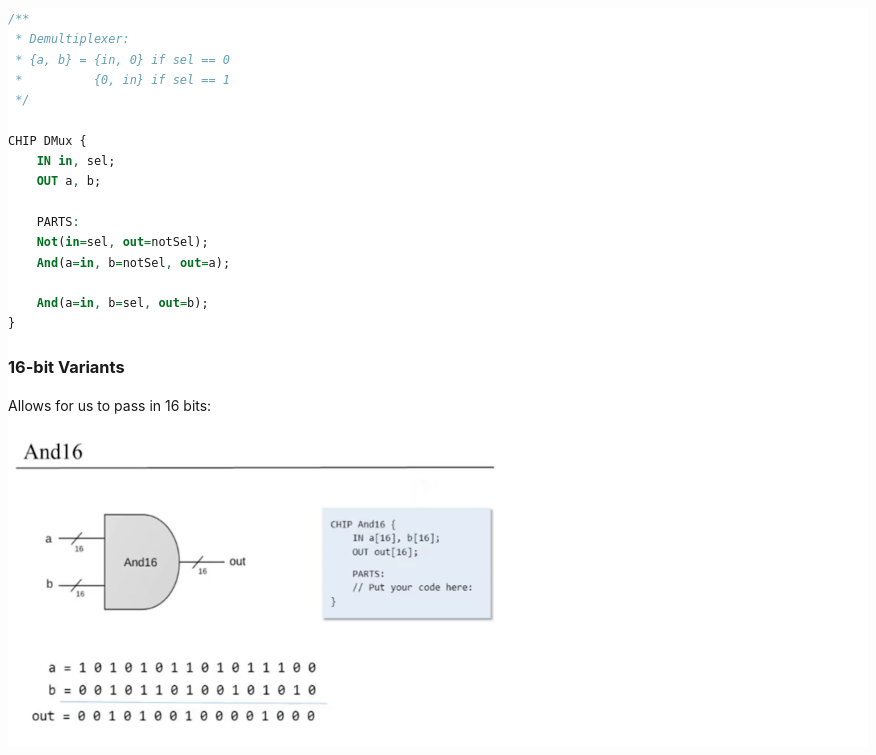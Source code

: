 ```vhdl
/**
 * Demultiplexer:
 * {a, b} = {in, 0} if sel == 0
 *          {0, in} if sel == 1
 */

CHIP DMux {
    IN in, sel;
    OUT a, b;

    PARTS:
    Not(in=sel, out=notSel);
    And(a=in, b=notSel, out=a);

    And(a=in, b=sel, out=b);
}
```

### 16-bit Variants

Allows for us to pass in 16 bits:

<img src="https://github.com/michaelwehrley/notes/blob/master/assets/And16.png" width=500>
